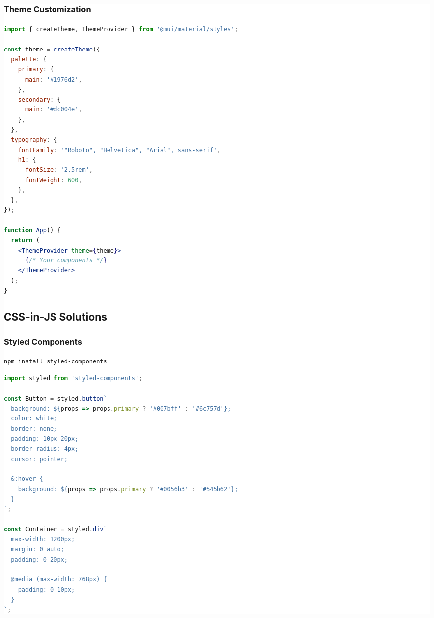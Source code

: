 ### Theme Customization
```jsx
import { createTheme, ThemeProvider } from '@mui/material/styles';

const theme = createTheme({
  palette: {
    primary: {
      main: '#1976d2',
    },
    secondary: {
      main: '#dc004e',
    },
  },
  typography: {
    fontFamily: '"Roboto", "Helvetica", "Arial", sans-serif',
    h1: {
      fontSize: '2.5rem',
      fontWeight: 600,
    },
  },
});

function App() {
  return (
    <ThemeProvider theme={theme}>
      {/* Your components */}
    </ThemeProvider>
  );
}
```

## CSS-in-JS Solutions

### Styled Components
```bash
npm install styled-components
```

```jsx
import styled from 'styled-components';

const Button = styled.button`
  background: ${props => props.primary ? '#007bff' : '#6c757d'};
  color: white;
  border: none;
  padding: 10px 20px;
  border-radius: 4px;
  cursor: pointer;

  &:hover {
    background: ${props => props.primary ? '#0056b3' : '#545b62'};
  }
`;

const Container = styled.div`
  max-width: 1200px;
  margin: 0 auto;
  padding: 0 20px;

  @media (max-width: 768px) {
    padding: 0 10px;
  }
`;
```